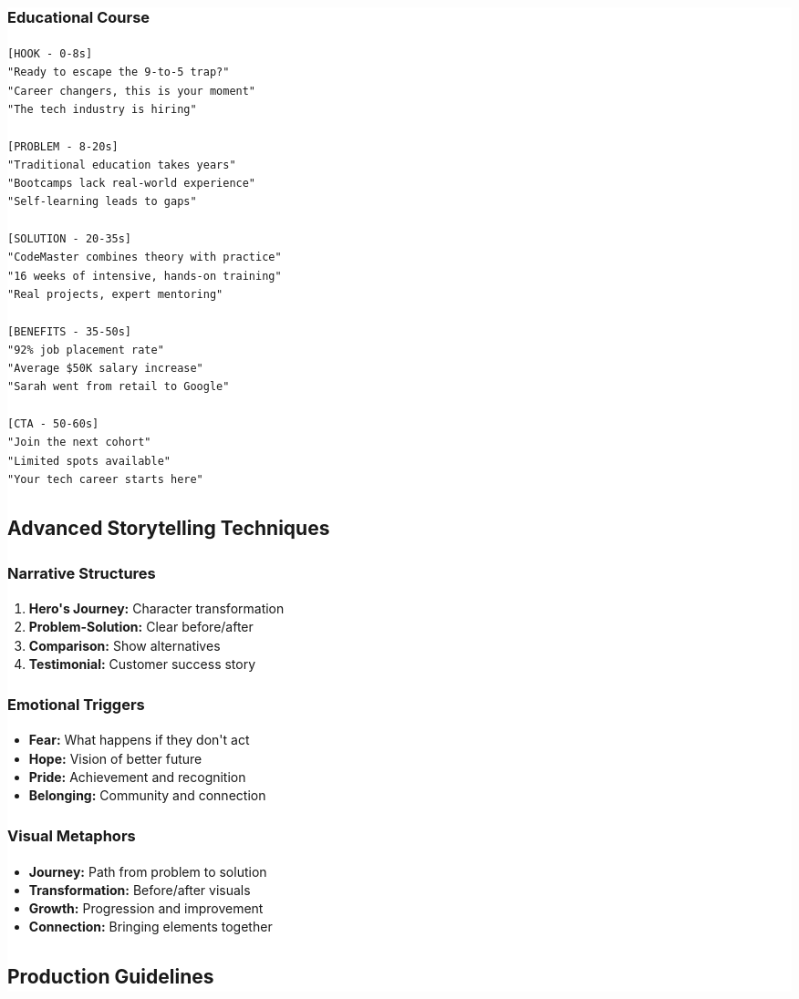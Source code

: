 ### Educational Course
```
[HOOK - 0-8s]
"Ready to escape the 9-to-5 trap?"
"Career changers, this is your moment"
"The tech industry is hiring"

[PROBLEM - 8-20s]
"Traditional education takes years"
"Bootcamps lack real-world experience"
"Self-learning leads to gaps"

[SOLUTION - 20-35s]
"CodeMaster combines theory with practice"
"16 weeks of intensive, hands-on training"
"Real projects, expert mentoring"

[BENEFITS - 35-50s]
"92% job placement rate"
"Average $50K salary increase"
"Sarah went from retail to Google"

[CTA - 50-60s]
"Join the next cohort"
"Limited spots available"
"Your tech career starts here"
```

## Advanced Storytelling Techniques

### Narrative Structures
1. **Hero's Journey:** Character transformation
2. **Problem-Solution:** Clear before/after
3. **Comparison:** Show alternatives
4. **Testimonial:** Customer success story

### Emotional Triggers
- **Fear:** What happens if they don't act
- **Hope:** Vision of better future
- **Pride:** Achievement and recognition
- **Belonging:** Community and connection

### Visual Metaphors
- **Journey:** Path from problem to solution
- **Transformation:** Before/after visuals
- **Growth:** Progression and improvement
- **Connection:** Bringing elements together

## Production Guidelines
